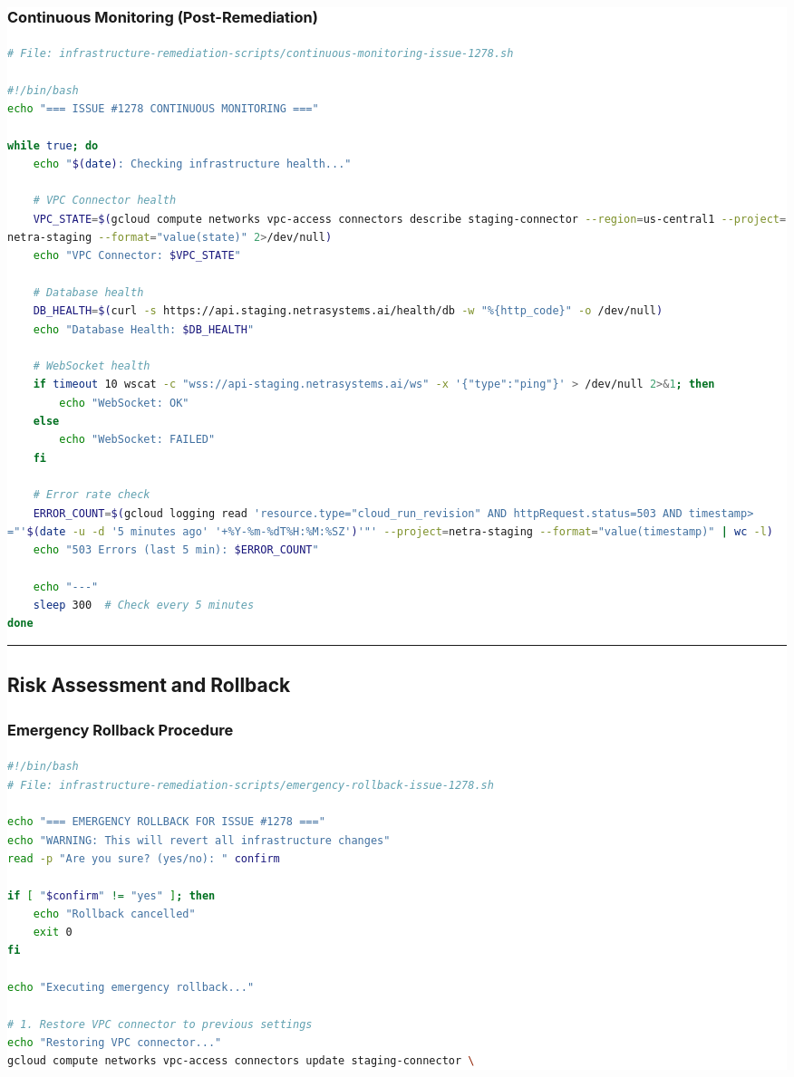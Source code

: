 ### Continuous Monitoring (Post-Remediation)

```bash
# File: infrastructure-remediation-scripts/continuous-monitoring-issue-1278.sh

#!/bin/bash
echo "=== ISSUE #1278 CONTINUOUS MONITORING ==="

while true; do
    echo "$(date): Checking infrastructure health..."
    
    # VPC Connector health
    VPC_STATE=$(gcloud compute networks vpc-access connectors describe staging-connector --region=us-central1 --project=netra-staging --format="value(state)" 2>/dev/null)
    echo "VPC Connector: $VPC_STATE"
    
    # Database health  
    DB_HEALTH=$(curl -s https://api.staging.netrasystems.ai/health/db -w "%{http_code}" -o /dev/null)
    echo "Database Health: $DB_HEALTH"
    
    # WebSocket health
    if timeout 10 wscat -c "wss://api-staging.netrasystems.ai/ws" -x '{"type":"ping"}' > /dev/null 2>&1; then
        echo "WebSocket: OK"
    else
        echo "WebSocket: FAILED"
    fi
    
    # Error rate check
    ERROR_COUNT=$(gcloud logging read 'resource.type="cloud_run_revision" AND httpRequest.status=503 AND timestamp>="'$(date -u -d '5 minutes ago' '+%Y-%m-%dT%H:%M:%SZ')'"' --project=netra-staging --format="value(timestamp)" | wc -l)
    echo "503 Errors (last 5 min): $ERROR_COUNT"
    
    echo "---"
    sleep 300  # Check every 5 minutes
done
```

---

## Risk Assessment and Rollback

### Emergency Rollback Procedure
```bash
#!/bin/bash
# File: infrastructure-remediation-scripts/emergency-rollback-issue-1278.sh

echo "=== EMERGENCY ROLLBACK FOR ISSUE #1278 ==="
echo "WARNING: This will revert all infrastructure changes"
read -p "Are you sure? (yes/no): " confirm

if [ "$confirm" != "yes" ]; then
    echo "Rollback cancelled"
    exit 0
fi

echo "Executing emergency rollback..."

# 1. Restore VPC connector to previous settings
echo "Restoring VPC connector..."
gcloud compute networks vpc-access connectors update staging-connector \
```